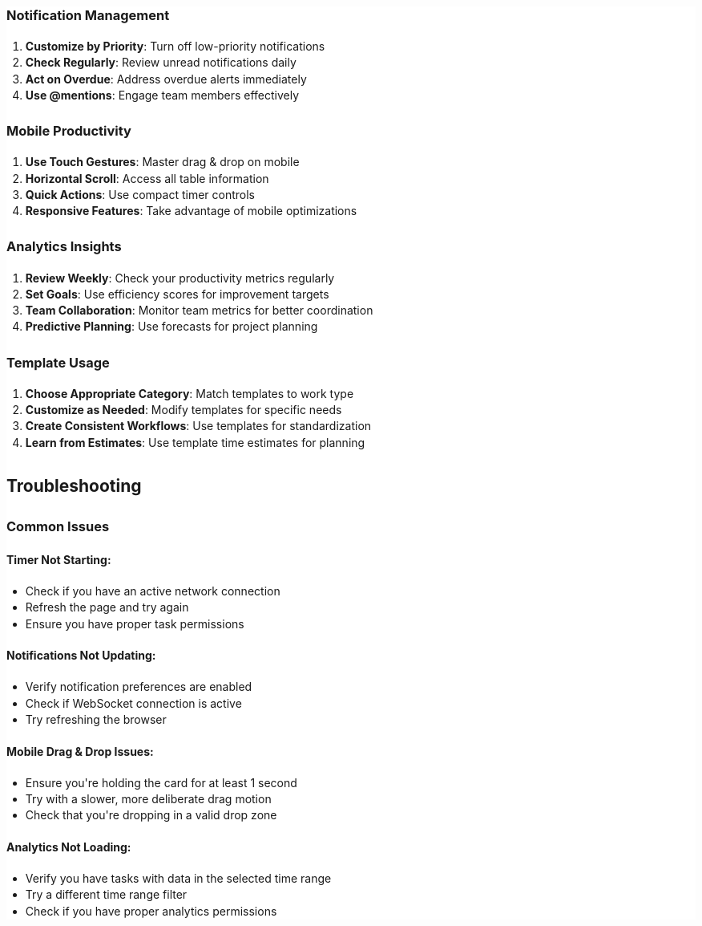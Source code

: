 ### Notification Management

1. **Customize by Priority**: Turn off low-priority notifications
2. **Check Regularly**: Review unread notifications daily
3. **Act on Overdue**: Address overdue alerts immediately
4. **Use @mentions**: Engage team members effectively

### Mobile Productivity

1. **Use Touch Gestures**: Master drag & drop on mobile
2. **Horizontal Scroll**: Access all table information
3. **Quick Actions**: Use compact timer controls
4. **Responsive Features**: Take advantage of mobile optimizations

### Analytics Insights

1. **Review Weekly**: Check your productivity metrics regularly
2. **Set Goals**: Use efficiency scores for improvement targets
3. **Team Collaboration**: Monitor team metrics for better coordination
4. **Predictive Planning**: Use forecasts for project planning

### Template Usage

1. **Choose Appropriate Category**: Match templates to work type
2. **Customize as Needed**: Modify templates for specific needs
3. **Create Consistent Workflows**: Use templates for standardization
4. **Learn from Estimates**: Use template time estimates for planning

## Troubleshooting

### Common Issues

#### Timer Not Starting:
- Check if you have an active network connection
- Refresh the page and try again
- Ensure you have proper task permissions

#### Notifications Not Updating:
- Verify notification preferences are enabled
- Check if WebSocket connection is active
- Try refreshing the browser

#### Mobile Drag & Drop Issues:
- Ensure you're holding the card for at least 1 second
- Try with a slower, more deliberate drag motion
- Check that you're dropping in a valid drop zone

#### Analytics Not Loading:
- Verify you have tasks with data in the selected time range
- Try a different time range filter
- Check if you have proper analytics permissions
